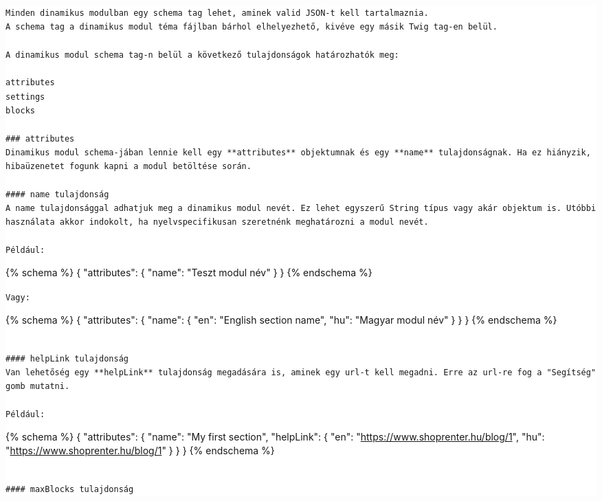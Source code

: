 ```
Minden dinamikus modulban egy schema tag lehet, aminek valid JSON-t kell tartalmaznia.
A schema tag a dinamikus modul téma fájlban bárhol elhelyezhető, kivéve egy másik Twig tag-en belül.

A dinamikus modul schema tag-n belül a következő tulajdonságok határozhatók meg:

attributes
settings
blocks

### attributes
Dinamikus modul schema-jában lennie kell egy **attributes** objektumnak és egy **name** tulajdonságnak. Ha ez hiányzik, hibaüzenetet fogunk kapni a modul betöltése során.

#### name tulajdonság
A name tulajdonsággal adhatjuk meg a dinamikus modul nevét. Ez lehet egyszerű String típus vagy akár objektum is. Utóbbi használata akkor indokolt, ha nyelvspecifikusan szeretnénk meghatározni a modul nevét.

Például:
```
{% schema %}
{
    "attributes": {
         "name": "Teszt modul név"
    }
}
{% endschema %}
```
Vagy:
```
{% schema %}
{
    "attributes": {
         "name": {
            "en": "English section name",
            "hu": "Magyar modul név"
         }
    }
}
{% endschema %}
```

#### helpLink tulajdonság
Van lehetőség egy **helpLink** tulajdonság megadására is, aminek egy url-t kell megadni. Erre az url-re fog a "Segítség" gomb mutatni.

Például:
```
{% schema %}
{
    "attributes": {
         "name": "My first section",
         "helpLink": {
              "en": "https://www.shoprenter.hu/blog/1",
              "hu": "https://www.shoprenter.hu/blog/1"
         }
    }
}
{% endschema %}
```

#### maxBlocks tulajdonság
```